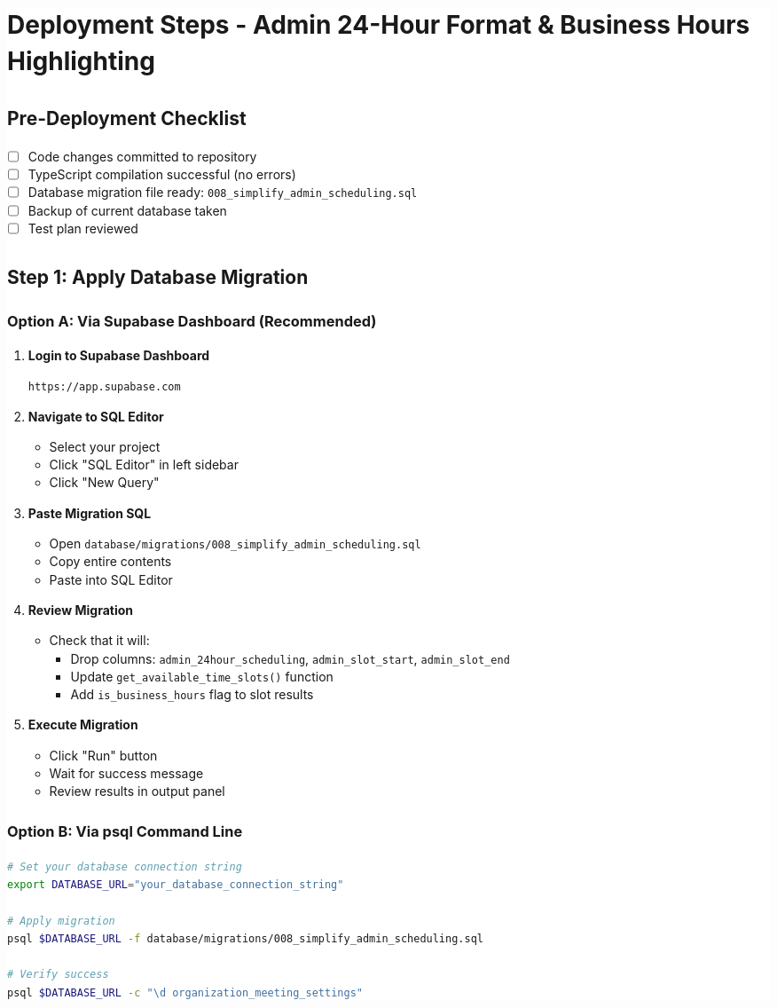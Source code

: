 # Deployment Steps - Admin 24-Hour Format & Business Hours Highlighting

## Pre-Deployment Checklist

- [ ] Code changes committed to repository
- [ ] TypeScript compilation successful (no errors)
- [ ] Database migration file ready: `008_simplify_admin_scheduling.sql`
- [ ] Backup of current database taken
- [ ] Test plan reviewed

## Step 1: Apply Database Migration

### Option A: Via Supabase Dashboard (Recommended)

1. **Login to Supabase Dashboard**
   ```
   https://app.supabase.com
   ```

2. **Navigate to SQL Editor**
   - Select your project
   - Click "SQL Editor" in left sidebar
   - Click "New Query"

3. **Paste Migration SQL**
   - Open `database/migrations/008_simplify_admin_scheduling.sql`
   - Copy entire contents
   - Paste into SQL Editor

4. **Review Migration**
   - Check that it will:
     - Drop columns: `admin_24hour_scheduling`, `admin_slot_start`, `admin_slot_end`
     - Update `get_available_time_slots()` function
     - Add `is_business_hours` flag to slot results

5. **Execute Migration**
   - Click "Run" button
   - Wait for success message
   - Review results in output panel

### Option B: Via psql Command Line

```bash
# Set your database connection string
export DATABASE_URL="your_database_connection_string"

# Apply migration
psql $DATABASE_URL -f database/migrations/008_simplify_admin_scheduling.sql

# Verify success
psql $DATABASE_URL -c "\d organization_meeting_settings"
```
